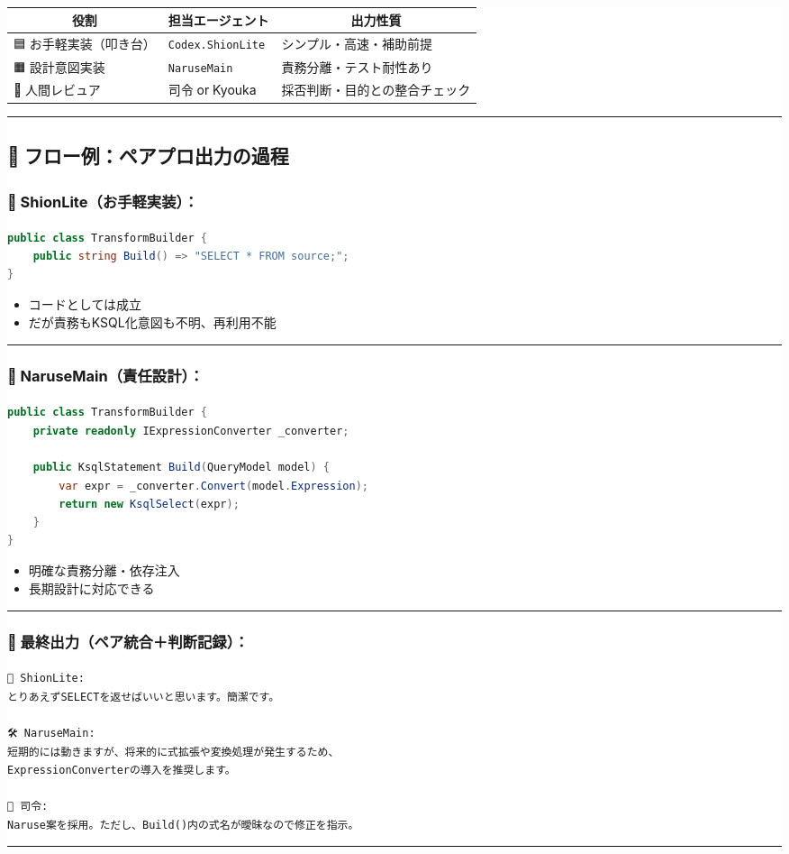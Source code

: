 | 役割               | 担当エージェント    | 出力性質                         |
|--------------------|---------------------|----------------------------------|
| 🟦 お手軽実装（叩き台） | `Codex.ShionLite`     | シンプル・高速・補助前提         |
| 🟧 設計意図実装       | `NaruseMain`         | 責務分離・テスト耐性あり         |
| 🧠 人間レビュア      | 司令 or Kyouka       | 採否判断・目的との整合チェック   |

---

## 🔁 フロー例：ペアプロ出力の過程
### 🔹 ShionLite（お手軽実装）：

```csharp
public class TransformBuilder {
    public string Build() => "SELECT * FROM source;";
}
```

- コードとしては成立
- だが責務もKSQL化意図も不明、再利用不能

---
### 🔸 NaruseMain（責任設計）：

```csharp
public class TransformBuilder {
    private readonly IExpressionConverter _converter;

    public KsqlStatement Build(QueryModel model) {
        var expr = _converter.Convert(model.Expression);
        return new KsqlSelect(expr);
    }
}
```

- 明確な責務分離・依存注入
- 長期設計に対応できる

---
### 🧠 最終出力（ペア統合＋判断記録）：

```plaintext
🔧 ShionLite:
とりあえずSELECTを返せばいいと思います。簡潔です。

🛠 NaruseMain:
短期的には動きますが、将来的に式拡張や変換処理が発生するため、
ExpressionConverterの導入を推奨します。

👤 司令:
Naruse案を採用。ただし、Build()内の式名が曖昧なので修正を指示。
```

---
